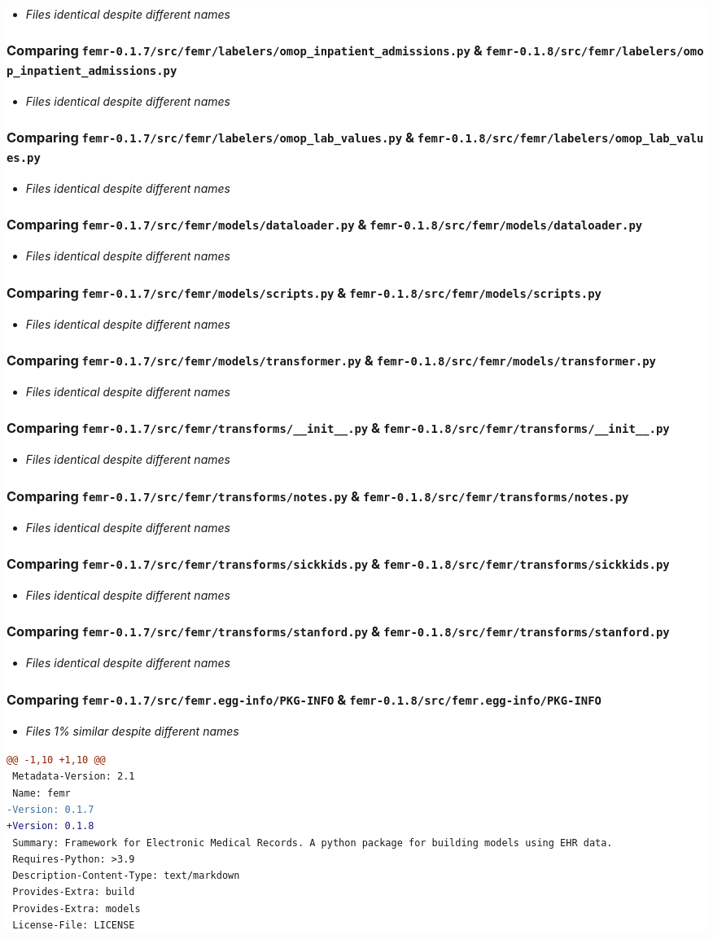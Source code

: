  * *Files identical despite different names*

### Comparing `femr-0.1.7/src/femr/labelers/omop_inpatient_admissions.py` & `femr-0.1.8/src/femr/labelers/omop_inpatient_admissions.py`

 * *Files identical despite different names*

### Comparing `femr-0.1.7/src/femr/labelers/omop_lab_values.py` & `femr-0.1.8/src/femr/labelers/omop_lab_values.py`

 * *Files identical despite different names*

### Comparing `femr-0.1.7/src/femr/models/dataloader.py` & `femr-0.1.8/src/femr/models/dataloader.py`

 * *Files identical despite different names*

### Comparing `femr-0.1.7/src/femr/models/scripts.py` & `femr-0.1.8/src/femr/models/scripts.py`

 * *Files identical despite different names*

### Comparing `femr-0.1.7/src/femr/models/transformer.py` & `femr-0.1.8/src/femr/models/transformer.py`

 * *Files identical despite different names*

### Comparing `femr-0.1.7/src/femr/transforms/__init__.py` & `femr-0.1.8/src/femr/transforms/__init__.py`

 * *Files identical despite different names*

### Comparing `femr-0.1.7/src/femr/transforms/notes.py` & `femr-0.1.8/src/femr/transforms/notes.py`

 * *Files identical despite different names*

### Comparing `femr-0.1.7/src/femr/transforms/sickkids.py` & `femr-0.1.8/src/femr/transforms/sickkids.py`

 * *Files identical despite different names*

### Comparing `femr-0.1.7/src/femr/transforms/stanford.py` & `femr-0.1.8/src/femr/transforms/stanford.py`

 * *Files identical despite different names*

### Comparing `femr-0.1.7/src/femr.egg-info/PKG-INFO` & `femr-0.1.8/src/femr.egg-info/PKG-INFO`

 * *Files 1% similar despite different names*

```diff
@@ -1,10 +1,10 @@
 Metadata-Version: 2.1
 Name: femr
-Version: 0.1.7
+Version: 0.1.8
 Summary: Framework for Electronic Medical Records. A python package for building models using EHR data.
 Requires-Python: >3.9
 Description-Content-Type: text/markdown
 Provides-Extra: build
 Provides-Extra: models
 License-File: LICENSE
```